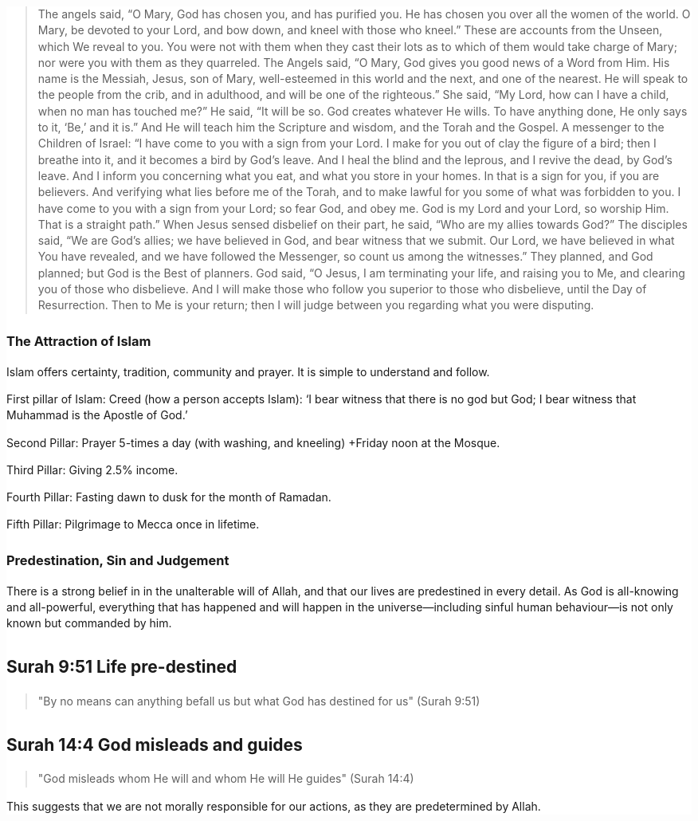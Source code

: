 >   The angels said, “O Mary, God has chosen you, and has purified you. He has chosen you over all the women of the world. O Mary, be devoted to your Lord, and bow down, and kneel with those who kneel.” These are accounts from the Unseen, which We reveal to you. You were not with them when they cast their lots as to which of them would take charge of Mary; nor were you with them as they quarreled. The Angels said, “O Mary, God gives you good news of a Word from Him. His name is the Messiah, Jesus, son of Mary, well-esteemed in this world and the next, and one of the nearest. He will speak to the people from the crib, and in adulthood, and will be one of the righteous.” She said, “My Lord, how can I have a child, when no man has touched me?” He said, “It will be so. God creates whatever He wills. To have anything done, He only says to it, ‘Be,’ and it is.” And He will teach him the Scripture and wisdom, and the Torah and the Gospel. A messenger to the Children of Israel: “I have come to you with a sign from your Lord. I make for you out of clay the figure of a bird; then I breathe into it, and it becomes a bird by God’s leave. And I heal the blind and the leprous, and I revive the dead, by God’s leave. And I inform you concerning what you eat, and what you store in your homes. In that is a sign for you, if you are believers. And verifying what lies before me of the Torah, and to make lawful for you some of what was forbidden to you. I have come to you with a sign from your Lord; so fear God, and obey me. God is my Lord and your Lord, so worship Him. That is a straight path.” When Jesus sensed disbelief on their part, he said, “Who are my allies towards God?” The disciples said, “We are God’s allies; we have believed in God, and bear witness that we submit. Our Lord, we have believed in what You have revealed, and we have followed the Messenger, so count us among the witnesses.” They planned, and God planned; but God is the Best of planners. God said, “O Jesus, I am terminating your life, and raising you to Me, and clearing you of those who disbelieve. And I will make those who follow you superior to those who disbelieve, until the Day of Resurrection. Then to Me is your return; then I will judge between you regarding what you were disputing.

### The Attraction of Islam

Islam offers certainty, tradition, community and prayer. It is simple to understand and follow.

First pillar of Islam: Creed (how a person accepts Islam): ‘I bear witness that there is no god but God; I bear witness that Muhammad is the Apostle of God.’

Second Pillar: Prayer 5-times a day (with washing, and kneeling) +Friday noon at the Mosque.

Third Pillar: Giving 2.5% income.

Fourth Pillar: Fasting dawn to dusk for the month of Ramadan.

Fifth Pillar: Pilgrimage to Mecca once in lifetime.

### Predestination, Sin and Judgement

There is a strong belief in in the unalterable will of Allah, and that our lives are predestined in every detail. As God is all-knowing and all-powerful, everything that has happened and will happen in the universe—including sinful human behaviour—is not only known but commanded by him.

## Surah 9:51 Life pre-destined

>   "By no means can anything befall us but what God has destined for us" (Surah 9:51)

## Surah 14:4 God misleads and guides

>   "God misleads whom He will and whom He will He guides" (Surah 14:4)

This suggests that we are not morally responsible for our actions, as they are predetermined by Allah.
